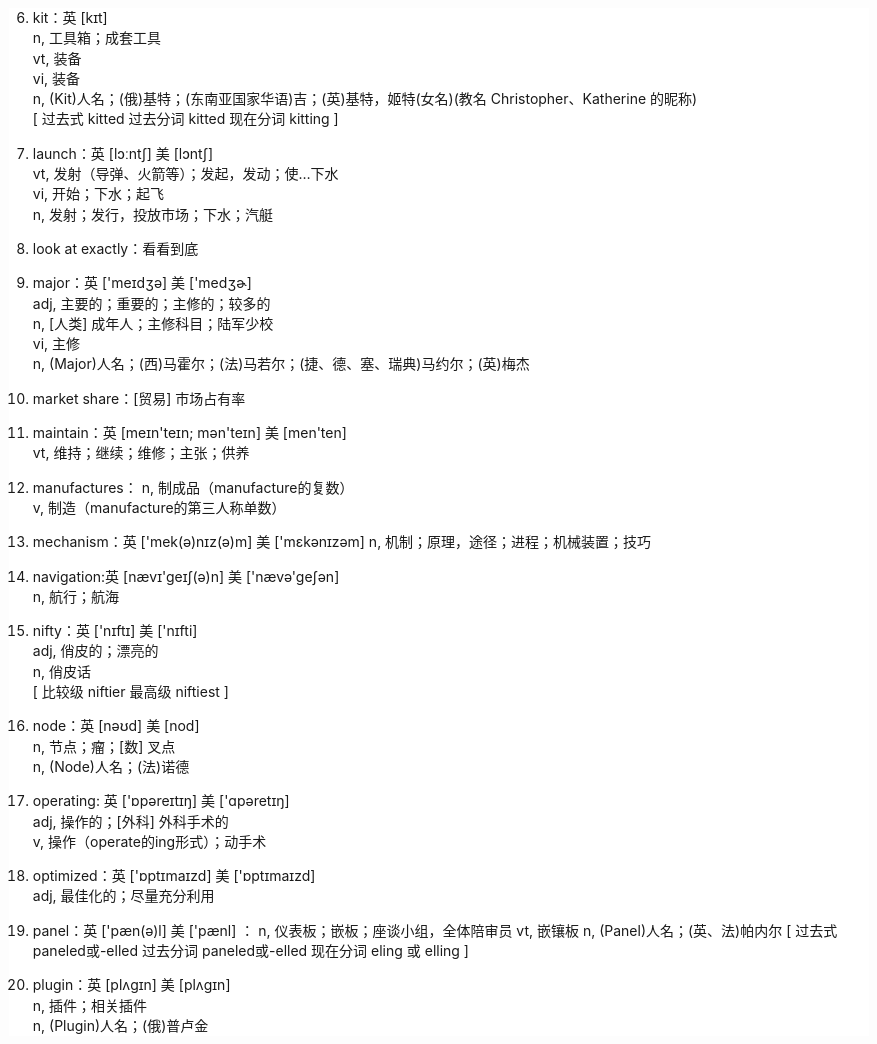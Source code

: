 6. kit：英 [kɪt] <br/>
n, 工具箱；成套工具<br/>
vt, 装备<br/>
vi, 装备<br/>
n, (Kit)人名；(俄)基特；(东南亚国家华语)吉；(英)基特，姬特(女名)(教名 Christopher、Katherine 的昵称)<br/>
[ 过去式 kitted 过去分词 kitted 现在分词 kitting ]

7. launch：英 [lɔːntʃ]  美 [lɔntʃ] <br/>
vt, 发射（导弹、火箭等）；发起，发动；使…下水 <br/>
vi, 开始；下水；起飞 <br/>
n, 发射；发行，投放市场；下水；汽艇 <br/>

4. look at exactly：看看到底

5. major：英 ['meɪdʒə]  美 ['medʒɚ] <br/>
adj, 主要的；重要的；主修的；较多的 <br/>
n, [人类] 成年人；主修科目；陆军少校 <br/>
vi, 主修 <br/>
n, (Major)人名；(西)马霍尔；(法)马若尔；(捷、德、塞、瑞典)马约尔；(英)梅杰

1. market share：[贸易] 市场占有率

2. maintain：英 [meɪn'teɪn; mən'teɪn]  美 [men'ten] <br/>
vt, 维持；继续；维修；主张；供养

3. manufactures： n, 制成品（manufacture的复数）<br/>
v, 制造（manufacture的第三人称单数）

4. mechanism：英 ['mek(ə)nɪz(ə)m]  美 ['mɛkənɪzəm] 
n, 机制；原理，途径；进程；机械装置；技巧

2. navigation:英 [nævɪ'geɪʃ(ə)n]  美 ['nævə'geʃən] <br/>
n, 航行；航海

3. nifty：英 ['nɪftɪ]  美 ['nɪfti] <br/>
adj, 俏皮的；漂亮的 <br/>
n, 俏皮话 <br/>
[ 比较级 niftier 最高级 niftiest ]

4. node：英 [nəʊd]  美 [nod] <br/>
n, 节点；瘤；[数] 叉点 <br/>
n, (Node)人名；(法)诺德

1. operating: 英 ['ɒpəreɪtɪŋ]  美 ['ɑpəretɪŋ] <br/>
adj, 操作的；[外科] 外科手术的<br/>
v, 操作（operate的ing形式）；动手术

2. optimized：英 ['ɒptɪmaɪzd]  美 ['ɒptɪmaɪzd] <br/>
adj, 最佳化的；尽量充分利用

4. panel：英 ['pæn(ə)l]  美 ['pænl] ：
n, 仪表板；嵌板；座谈小组，全体陪审员
vt, 嵌镶板
n, (Panel)人名；(英、法)帕内尔
[ 过去式 paneled或-elled 过去分词 paneled或-elled 现在分词 eling 或 elling ]

3. plugin：英 [plʌgɪn]  美 [plʌgɪn] <br/>
n, 插件；相关插件<br/>
n, (Plugin)人名；(俄)普卢金
